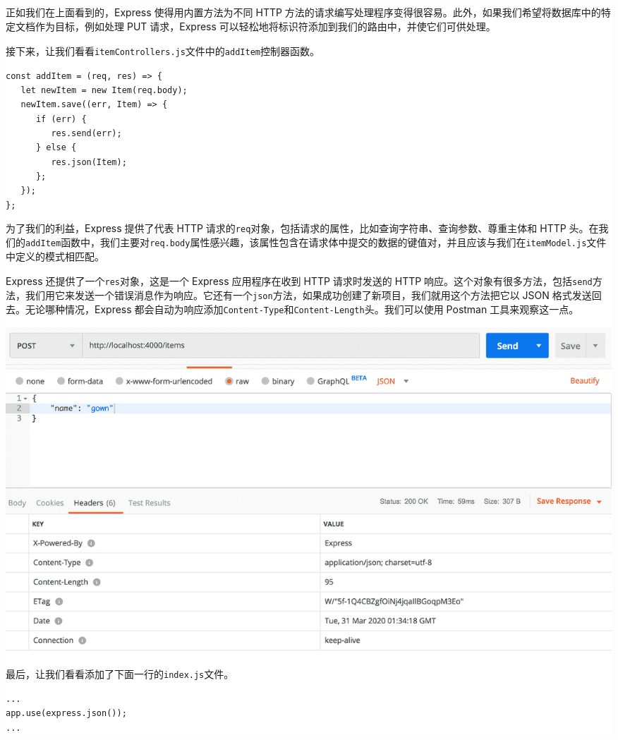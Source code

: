 正如我们在上面看到的，Express 使得用内置方法为不同 HTTP 方法的请求编写处理程序变得很容易。此外，如果我们希望将数据库中的特定文档作为目标，例如处理 PUT 请求，Express 可以轻松地将标识符添加到我们的路由中，并使它们可供处理。

接下来，让我们看看`itemControllers.js`文件中的`addItem`控制器函数。

```
const addItem = (req, res) => {
   let newItem = new Item(req.body);
   newItem.save((err, Item) => {
      if (err) {
         res.send(err);
      } else {
         res.json(Item);
      };
   });
};
```

为了我们的利益，Express 提供了代表 HTTP 请求的`req`对象，包括请求的属性，比如查询字符串、查询参数、尊重主体和 HTTP 头。在我们的`addItem`函数中，我们主要对`req.body`属性感兴趣，该属性包含在请求体中提交的数据的键值对，并且应该与我们在`itemModel.js`文件中定义的模式相匹配。

Express 还提供了一个`res`对象，这是一个 Express 应用程序在收到 HTTP 请求时发送的 HTTP 响应。这个对象有很多方法，包括`send`方法，我们用它来发送一个错误消息作为响应。它还有一个`json`方法，如果成功创建了新项目，我们就用这个方法把它以 JSON 格式发送回去。无论哪种情况，Express 都会自动为响应添加`Content-Type`和`Content-Length`头。我们可以使用 Postman 工具来观察这一点。

![](img/43ac405be565063c70921a74c81e976f.png)

最后，让我们看看添加了下面一行的`index.js`文件。

```
...
app.use(express.json());
...
```
